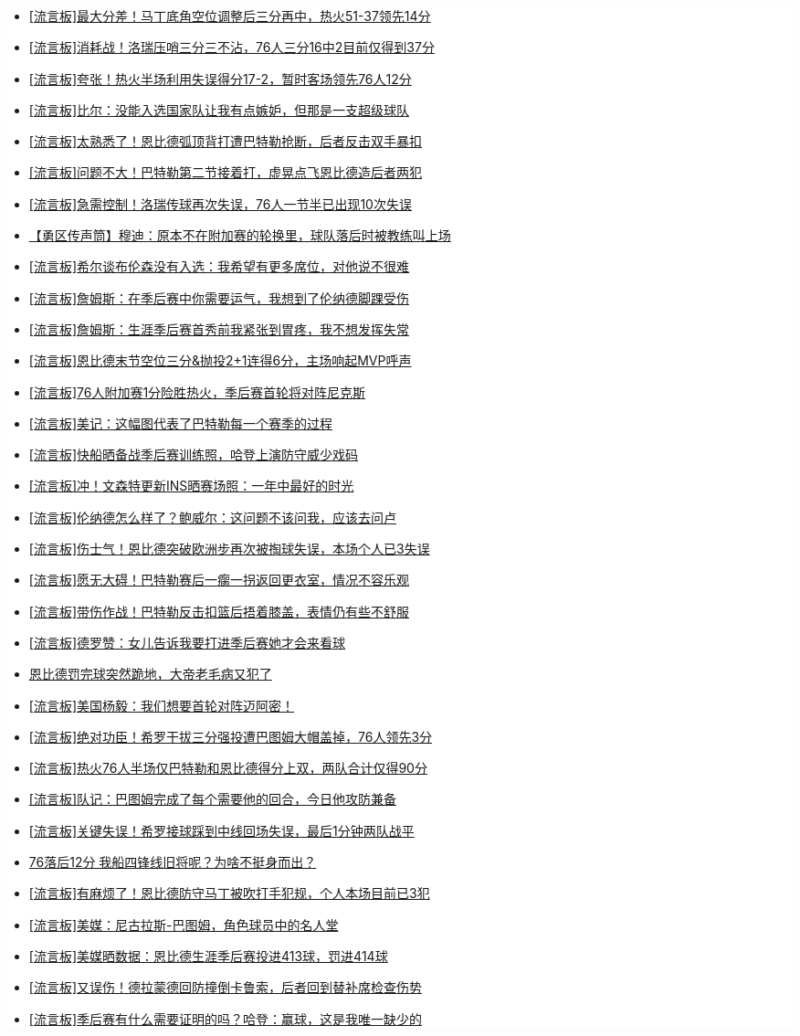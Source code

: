 + [[流言板]最大分差！马丁底角空位调整后三分再中，热火51-37领先14分](https://bbs.hupu.com/625831824.html)

+ [[流言板]消耗战！洛瑞压哨三分三不沾，76人三分16中2目前仅得到37分](https://bbs.hupu.com/625831779.html)

+ [[流言板]夸张！热火半场利用失误得分17-2，暂时客场领先76人12分](https://bbs.hupu.com/625831907.html)

+ [[流言板]比尔：没能入选国家队让我有点嫉妒，但那是一支超级球队](https://bbs.hupu.com/625830843.html)

+ [[流言板]太熟悉了！恩比德弧顶背打遭巴特勒抢断，后者反击双手暴扣](https://bbs.hupu.com/625831281.html)

+ [[流言板]问题不大！巴特勒第二节接着打，虚晃点飞恩比德造后者两犯](https://bbs.hupu.com/625831479.html)

+ [[流言板]急需控制！洛瑞传球再次失误，76人一节半已出现10次失误](https://bbs.hupu.com/625831570.html)

+ [【勇区传声筒】穆迪：原本不在附加赛的轮换里，球队落后时被教练叫上场](https://bbs.hupu.com/625831045.html)

+ [[流言板]希尔谈布伦森没有入选：我希望有更多席位，对他说不很难](https://bbs.hupu.com/625831061.html)

+ [[流言板]詹姆斯：在季后赛中你需要运气，我想到了伦纳德脚踝受伤](https://bbs.hupu.com/625833104.html)

+ [[流言板]詹姆斯：生涯季后赛首秀前我紧张到胃疼，我不想发挥失常](https://bbs.hupu.com/625832272.html)

+ [[流言板]恩比德末节空位三分&抛投2+1连得6分，主场响起MVP呼声](https://bbs.hupu.com/625833007.html)

+ [[流言板]76人附加赛1分险胜热火，季后赛首轮将对阵尼克斯](https://bbs.hupu.com/625833294.html)

+ [[流言板]美记：这幅图代表了巴特勒每一个赛季的过程](https://bbs.hupu.com/625832047.html)

+ [[流言板]快船晒备战季后赛训练照，哈登上演防守威少戏码](https://bbs.hupu.com/625832105.html)

+ [[流言板]冲！文森特更新INS晒赛场照：一年中最好的时光](https://bbs.hupu.com/625832020.html)

+ [[流言板]伦纳德怎么样了？鲍威尔：这问题不该问我，应该去问卢](https://bbs.hupu.com/625832829.html)

+ [[流言板]伤士气！恩比德突破欧洲步再次被掏球失误，本场个人已3失误](https://bbs.hupu.com/625832529.html)

+ [[流言板]愿无大碍！巴特勒赛后一瘸一拐返回更衣室，情况不容乐观](https://bbs.hupu.com/625833379.html)

+ [[流言板]带伤作战！巴特勒反击扣篮后捂着膝盖，表情仍有些不舒服](https://bbs.hupu.com/625832806.html)

+ [[流言板]德罗赞：女儿告诉我要打进季后赛她才会来看球](https://bbs.hupu.com/625832243.html)

+ [恩比德罚完球突然跪地，大帝老毛病又犯了](https://bbs.hupu.com/625831639.html)

+ [[流言板]美国杨毅：我们想要首轮对阵迈阿密！](https://bbs.hupu.com/625832171.html)

+ [[流言板]绝对功臣！希罗干拔三分强投遭巴图姆大帽盖掉，76人领先3分](https://bbs.hupu.com/625833092.html)

+ [[流言板]热火76人半场仅巴特勒和恩比德得分上双，两队合计仅得90分](https://bbs.hupu.com/625831968.html)

+ [[流言板]队记：巴图姆完成了每个需要他的回合，今日他攻防兼备](https://bbs.hupu.com/625833152.html)

+ [[流言板]关键失误！希罗接球踩到中线回场失误，最后1分钟两队战平](https://bbs.hupu.com/625833025.html)

+ [76落后12分 我船四锋线旧将呢？为啥不挺身而出？](https://bbs.hupu.com/625831955.html)

+ [[流言板]有麻烦了！恩比德防守马丁被吹打手犯规，个人本场目前已3犯](https://bbs.hupu.com/625832254.html)

+ [[流言板]美媒：尼古拉斯-巴图姆，角色球员中的名人堂](https://bbs.hupu.com/625832915.html)

+ [[流言板]美媒晒数据：恩比德生涯季后赛投进413球，罚进414球](https://bbs.hupu.com/625833526.html)

+ [[流言板]又误伤！德拉蒙德回防撞倒卡鲁索，后者回到替补席检查伤势](https://bbs.hupu.com/625834179.html)

+ [[流言板]季后赛有什么需要证明的吗？哈登：赢球，这是我唯一缺少的](https://bbs.hupu.com/625833567.html)

